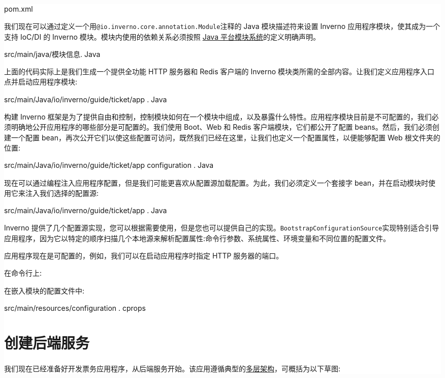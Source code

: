 pom.xml

我们现在可以通过定义一个用`@io.inverno.core.annotation.Module`注释的 Java 模块描述符来设置 Inverno 应用程序模块，使其成为一个支持 IoC/DI 的 Inverno 模块。模块内使用的依赖关系必须按照 [Java 平台模块系统](https://en.wikipedia.org/wiki/Java_Platform_Module_System)的定义明确声明。

src/main/java/模块信息. Java

上面的代码实际上是我们生成一个提供全功能 HTTP 服务器和 Redis 客户端的 Inverno 模块类所需的全部内容。让我们定义应用程序入口点并启动应用程序模块:

src/main/Java/io/inverno/guide/ticket/app . Java

构建 Inverno 框架是为了提供自由和控制，控制模块如何在一个模块中组成，以及暴露什么特性。应用程序模块目前是不可配置的，我们必须明确地公开应用程序的哪些部分是可配置的。我们使用 Boot、Web 和 Redis 客户端模块，它们都公开了配置 beans。然后，我们必须创建一个配置 bean，再次公开它们以使这些配置可访问，既然我们已经在这里，让我们也定义一个配置属性，以便能够配置 Web 根文件夹的位置:

src/main/Java/io/inverno/guide/ticket/app configuration . Java

现在可以通过编程注入应用程序配置，但是我们可能更喜欢从配置源加载配置。为此，我们必须定义一个套接字 bean，并在启动模块时使用它来注入我们选择的配置源:

src/main/Java/io/inverno/guide/ticket/app . Java

Inverno 提供了几个配置源实现，您可以根据需要使用，但是您也可以提供自己的实现。`BootstrapConfigurationSource`实现特别适合引导应用程序，因为它以特定的顺序扫描几个本地源来解析配置属性:命令行参数、系统属性、环境变量和不同位置的配置文件。

应用程序现在是可配置的，例如，我们可以在启动应用程序时指定 HTTP 服务器的端口。

在命令行上:

在嵌入模块的配置文件中:

src/main/resources/configuration . cprops

# 创建后端服务

我们现在已经准备好开发票务应用程序，从后端服务开始。该应用遵循典型的[多层架构](https://en.wikipedia.org/wiki/Multitier_architecture)，可概括为以下草图:

